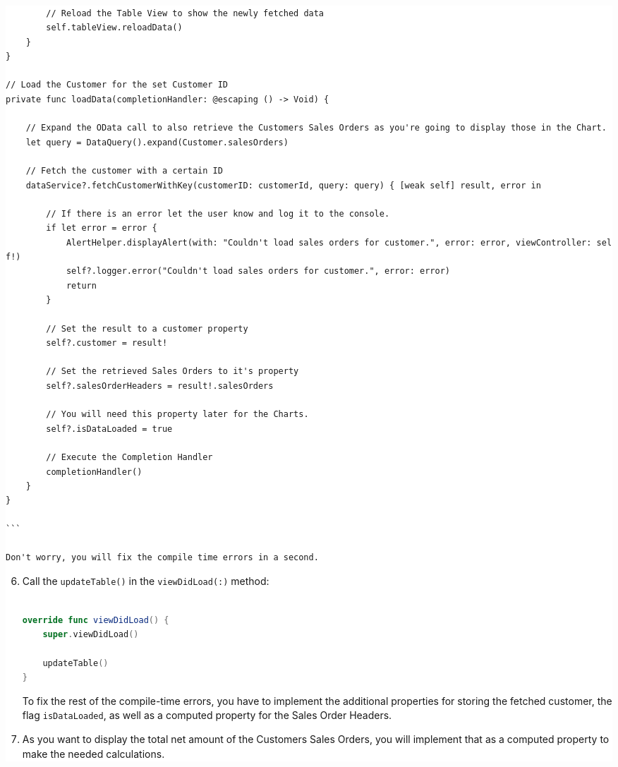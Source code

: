             // Reload the Table View to show the newly fetched data
            self.tableView.reloadData()
        }
    }

    // Load the Customer for the set Customer ID
    private func loadData(completionHandler: @escaping () -> Void) {

        // Expand the OData call to also retrieve the Customers Sales Orders as you're going to display those in the Chart.
        let query = DataQuery().expand(Customer.salesOrders)

        // Fetch the customer with a certain ID
        dataService?.fetchCustomerWithKey(customerID: customerId, query: query) { [weak self] result, error in

            // If there is an error let the user know and log it to the console.
            if let error = error {
                AlertHelper.displayAlert(with: "Couldn't load sales orders for customer.", error: error, viewController: self!)
                self?.logger.error("Couldn't load sales orders for customer.", error: error)
                return
            }

            // Set the result to a customer property
            self?.customer = result!

            // Set the retrieved Sales Orders to it's property
            self?.salesOrderHeaders = result!.salesOrders

            // You will need this property later for the Charts.
            self?.isDataLoaded = true

            // Execute the Completion Handler
            completionHandler()
        }
    }

    ```

    Don't worry, you will fix the compile time errors in a second.

6. Call the `updateTable()` in the `viewDidLoad(:)` method:

    ```Swift

    override func viewDidLoad() {
        super.viewDidLoad()

        updateTable()
    }

    ```

    To fix the rest of the compile-time errors, you have to implement the additional properties for storing the fetched customer, the flag `isDataLoaded`, as well as a computed property for the Sales Order Headers.

7. As you want to display the total net amount of the Customers Sales Orders, you will implement that as a computed property to make the needed calculations.
